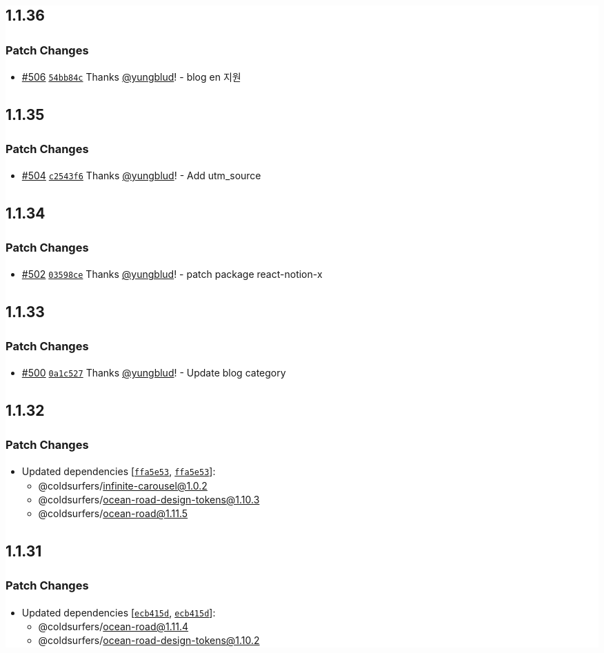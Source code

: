 ## 1.1.36

### Patch Changes

- [#506](https://github.com/coldsurfers/surfers-root/pull/506) [`54bb84c`](https://github.com/coldsurfers/surfers-root/commit/54bb84ca83a62ed2126868717de68cf22286a6be) Thanks [@yungblud](https://github.com/yungblud)! - blog en 지원

## 1.1.35

### Patch Changes

- [#504](https://github.com/coldsurfers/surfers-root/pull/504) [`c2543f6`](https://github.com/coldsurfers/surfers-root/commit/c2543f6fe683858eb3d1c390683660149c23c9bf) Thanks [@yungblud](https://github.com/yungblud)! - Add utm_source

## 1.1.34

### Patch Changes

- [#502](https://github.com/coldsurfers/surfers-root/pull/502) [`03598ce`](https://github.com/coldsurfers/surfers-root/commit/03598ce3dc79b6826a9adc5ff7c73ce56f36a817) Thanks [@yungblud](https://github.com/yungblud)! - patch package react-notion-x

## 1.1.33

### Patch Changes

- [#500](https://github.com/coldsurfers/surfers-root/pull/500) [`0a1c527`](https://github.com/coldsurfers/surfers-root/commit/0a1c527274ff018f890f5bc44e40434a0a755013) Thanks [@yungblud](https://github.com/yungblud)! - Update blog category

## 1.1.32

### Patch Changes

- Updated dependencies [[`ffa5e53`](https://github.com/coldsurfers/surfers-root/commit/ffa5e536820d303eaa2103b68f6ddc6f088c5885), [`ffa5e53`](https://github.com/coldsurfers/surfers-root/commit/ffa5e536820d303eaa2103b68f6ddc6f088c5885)]:
  - @coldsurfers/infinite-carousel@1.0.2
  - @coldsurfers/ocean-road-design-tokens@1.10.3
  - @coldsurfers/ocean-road@1.11.5

## 1.1.31

### Patch Changes

- Updated dependencies [[`ecb415d`](https://github.com/coldsurfers/surfers-root/commit/ecb415da7ed8ee8844ee7df7f287593df24e6e53), [`ecb415d`](https://github.com/coldsurfers/surfers-root/commit/ecb415da7ed8ee8844ee7df7f287593df24e6e53)]:
  - @coldsurfers/ocean-road@1.11.4
  - @coldsurfers/ocean-road-design-tokens@1.10.2
